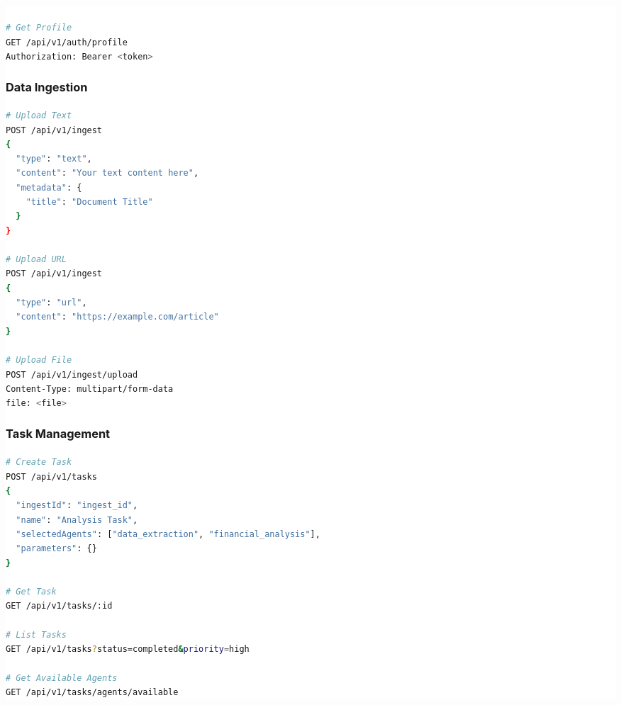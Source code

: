 ```bash

# Get Profile
GET /api/v1/auth/profile
Authorization: Bearer <token>
```

### Data Ingestion

```bash
# Upload Text
POST /api/v1/ingest
{
  "type": "text",
  "content": "Your text content here",
  "metadata": {
    "title": "Document Title"
  }
}

# Upload URL
POST /api/v1/ingest
{
  "type": "url",
  "content": "https://example.com/article"
}

# Upload File
POST /api/v1/ingest/upload
Content-Type: multipart/form-data
file: <file>
```

### Task Management

```bash
# Create Task
POST /api/v1/tasks
{
  "ingestId": "ingest_id",
  "name": "Analysis Task",
  "selectedAgents": ["data_extraction", "financial_analysis"],
  "parameters": {}
}

# Get Task
GET /api/v1/tasks/:id

# List Tasks
GET /api/v1/tasks?status=completed&priority=high

# Get Available Agents
GET /api/v1/tasks/agents/available
```
